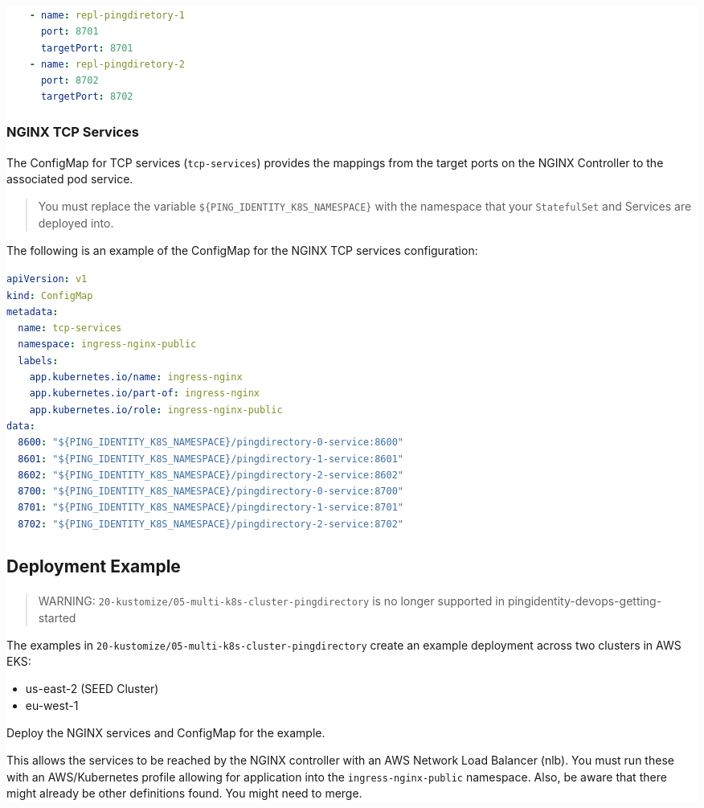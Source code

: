```yaml
    - name: repl-pingdiretory-1
      port: 8701
      targetPort: 8701
    - name: repl-pingdiretory-2
      port: 8702
      targetPort: 8702
```

### NGINX TCP Services

The ConfigMap for TCP services (`tcp-services`) provides the mappings from the target ports on the NGINX Controller to the associated pod service.

> You must replace the variable `${PING_IDENTITY_K8S_NAMESPACE}` with the namespace that your `StatefulSet` and Services are deployed into.

The following is an example of the ConfigMap for the NGINX TCP services configuration:

```yaml
apiVersion: v1
kind: ConfigMap
metadata:
  name: tcp-services
  namespace: ingress-nginx-public
  labels:
    app.kubernetes.io/name: ingress-nginx
    app.kubernetes.io/part-of: ingress-nginx
    app.kubernetes.io/role: ingress-nginx-public
data:
  8600: "${PING_IDENTITY_K8S_NAMESPACE}/pingdirectory-0-service:8600"
  8601: "${PING_IDENTITY_K8S_NAMESPACE}/pingdirectory-1-service:8601"
  8602: "${PING_IDENTITY_K8S_NAMESPACE}/pingdirectory-2-service:8602"
  8700: "${PING_IDENTITY_K8S_NAMESPACE}/pingdirectory-0-service:8700"
  8701: "${PING_IDENTITY_K8S_NAMESPACE}/pingdirectory-1-service:8701"
  8702: "${PING_IDENTITY_K8S_NAMESPACE}/pingdirectory-2-service:8702"
```

## Deployment Example
> WARNING: `20-kustomize/05-multi-k8s-cluster-pingdirectory` is no longer supported in pingidentity-devops-getting-started

The examples in `20-kustomize/05-multi-k8s-cluster-pingdirectory` create an
example deployment across two clusters in AWS EKS:

* us-east-2 (SEED Cluster)
* eu-west-1

Deploy the NGINX services and ConfigMap for the example.

   This allows the services to be reached by the NGINX controller with an AWS Network Load Balancer (nlb).  You must run these with an AWS/Kubernetes profile allowing for application into the `ingress-nginx-public` namespace.  Also, be aware that there might already be other definitions found.  You might need to merge.
